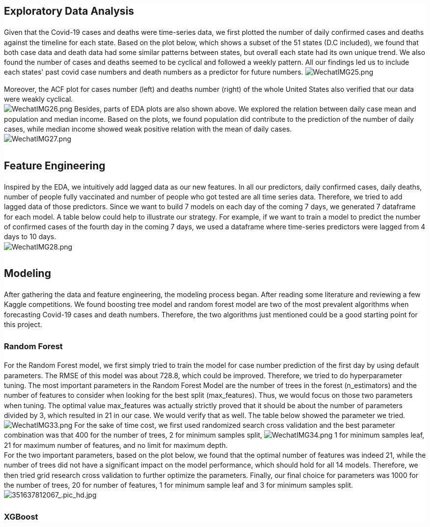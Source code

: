 ## Exploratory Data Analysis
Given that the Covid-19 cases and deaths were time-series data, we first plotted the number of daily confirmed cases and deaths against the timeline for each state. Based on the plot below, which shows a subset of the 51 states (D.C included), we found that both case data and death data had some similar patterns between states, but overall each state had its own unique trend. We also found the number of cases and deaths seemed to be cyclical and followed a weekly pattern. All our findings led us to include each states' past covid case numbers and death numbers as a predictor for future numbers.
![WechatIMG25.png](https://i.loli.net/2021/11/25/tN1lP25wapfIBjD.png)
  
Moreover, the ACF plot for cases number (left) and deaths number (right) of the whole United States also verified that our data were weakly cyclical.  
![WechatIMG26.png](https://i.loli.net/2021/11/25/xmgJDM5e2CVGjds.png)
Besides, parts of EDA plots are also shown above. We explored the relation between daily case mean and population and median income. Based on the plots, we found population did contribute to the prediction of the number of daily cases, while median income showed weak positive relation with the mean of daily cases.  
![WechatIMG27.png](https://i.loli.net/2021/11/25/sWFZL9kpt5nINYy.png)

## Feature Engineering
Inspired by the EDA, we intuitively add lagged data as our new features. In all our predictors, daily confirmed cases, daily deaths, number of people fully vaccinated and number of people who got tested are all time series data. Therefore, we tried to add lagged data of those predictors. Since we want to build 7 models on each day of the coming 7 days, we generated 7 dataframe for each model. A table below could help to illustrate our strategy. For example, if we want to train a model to predict the number of confirmed cases of the fourth day in the coming 7 days, we used a dataframe where time-series predictors were lagged from 4 days to 10 days.  
![WechatIMG28.png](https://i.loli.net/2021/11/25/MeIkj23c9FwpR4N.png)

## Modeling
After gathering the data and feature engineering, the modeling process began. After reading some literature and reviewing a few Kaggle competitions. We found boosting tree model and random forest model are two of the most prevalent algorithms when forecasting Covid-19 cases and death numbers. Therefore, the two algorithms just mentioned could be a good starting point for this project.
### Random Forest
For the Random Forest model, we first simply tried to train the model for case number prediction of the first day by using default parameters. The RMSE of this model was about 728.8, which could be improved. Therefore, we tried to do hyperparameter tuning. The most important parameters in the Random Forest Model are the number of trees in the forest (n_estimators) and the number of features to consider when looking for the best split (max_features). Thus, we would focus on those two parameters when tuning. The optimal value max_features was actually strictly proved that it should be about the number of parameters divided by 3, which resulted in 21 in our case. We would verify that as well. The table below showed the parameter we tried.  
![WechatIMG33.png](https://i.loli.net/2021/11/25/uqRw32QfanrJUPH.png)
For the sake of time cost, we first used randomized search cross validation and the best parameter combination was that 400 for the number of trees, 2 for minimum samples split, 
![WechatIMG34.png](https://i.loli.net/2021/11/25/uOQGLTMR4Dht8sH.png)
1 for minimum samples leaf, 21 for maximum number of features, and no limit for maximum depth.   
For the two important parameters, based on the plot below, we found that the optimal number of features was indeed 21, while the number of trees did not have a significant impact on the model performance, which should hold for all 14 models. Therefore, we then tried grid research cross validation to further optimize the parameters. Finally, our final choice for parameters was 1000 for the number of trees, 20 for number of features, 1 for minimum sample leaf and 3 for minimum samples split.  
![351637812067_.pic_hd.jpg](https://i.loli.net/2021/11/25/ivnhS8RoTgwkL3B.png)
### XGBoost